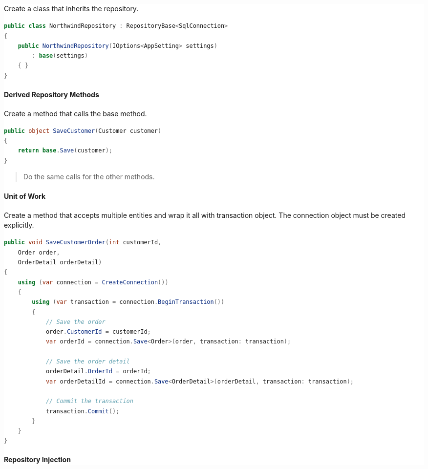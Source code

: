 Create a class that inherits the repository.

```csharp
public class NorthwindRepository : RepositoryBase<SqlConnection>
{
    public NorthwindRepository(IOptions<AppSetting> settings)
        : base(settings)
    { }
}
```

#### Derived Repository Methods

Create a method that calls the base method.

```csharp
public object SaveCustomer(Customer customer)
{
    return base.Save(customer);
}
```

> Do the same calls for the other methods.

#### Unit of Work

Create a method that accepts multiple entities and wrap it all with transaction object. The connection object must be created explicitly.

```csharp
public void SaveCustomerOrder(int customerId,
    Order order,
    OrderDetail orderDetail)
{
    using (var connection = CreateConnection())
    {
        using (var transaction = connection.BeginTransaction())
        {
            // Save the order
            order.CustomerId = customerId;
            var orderId = connection.Save<Order>(order, transaction: transaction);

            // Save the order detail
            orderDetail.OrderId = orderId;
            var orderDetailId = connection.Save<OrderDetail>(orderDetail, transaction: transaction);

            // Commit the transaction
            transaction.Commit();
        }
    }
}
```

#### Repository Injection
